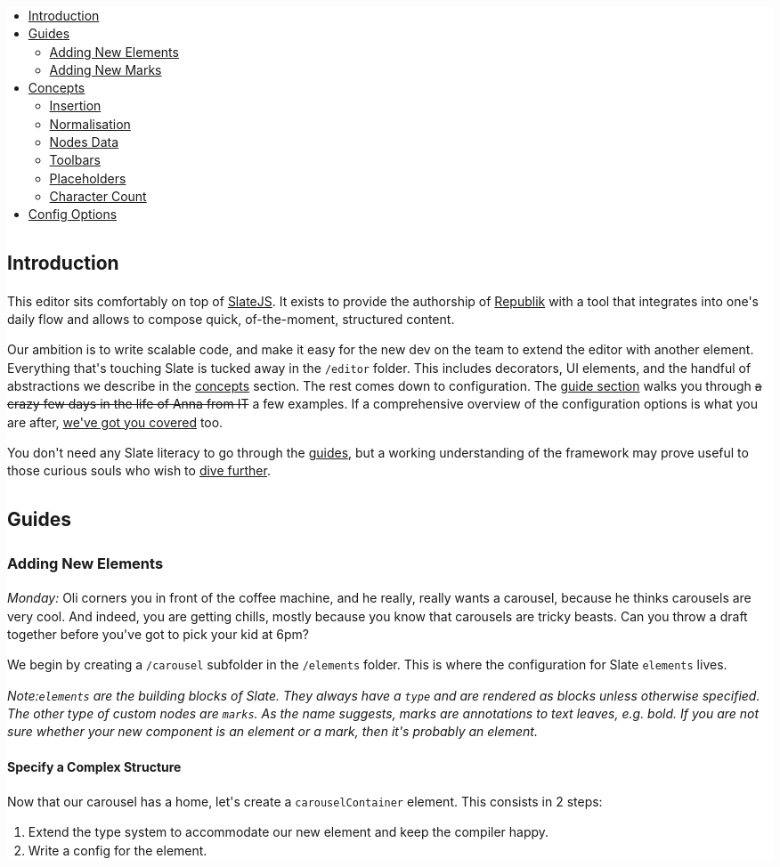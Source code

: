 - [Introduction](#introduction)
- [Guides](#guides)
    - [Adding New Elements](#adding-new-elements)
    - [Adding New Marks](#adding-new-marks)
- [Concepts](#concepts)
    - [Insertion](#insertion)
    - [Normalisation](#normalisation)
    - [Nodes Data](#nodes-data)
    - [Toolbars](#toolbars)
    - [Placeholders](#placeholders)
    - [Character Count](#character-count)
- [Config Options](#config-options)


## Introduction

This editor sits comfortably on top of [SlateJS](https://docs.slatejs.org/). It exists to provide the authorship of [Republik](https://www.republik.ch) with a tool that integrates into one's daily flow and allows to compose quick, of-the-moment, structured content.

Our ambition is to write scalable code, and make it easy for the new dev on the team to extend the editor with another element. Everything that's touching Slate is tucked away in the `/editor` folder. This includes decorators, UI elements, and the handful of abstractions we describe in the [concepts](#concepts) section. The rest comes down to configuration. The [guide section](#guides) walks you through ~~a crazy few days in the life of Anna from IT~~ a few examples. If a comprehensive overview of the configuration options is what you are after, [we've got you covered](#config-options) too.

You don't need any Slate literacy to go through the [guides](#guides), but a working understanding of the framework may prove useful to those curious souls who wish to [dive further](#concepts).

## Guides

### Adding New Elements

*Monday:* Oli corners you in front of the coffee machine, and he really, really wants a carousel, because he thinks carousels are very cool. And indeed, you are getting chills, mostly because you know that carousels are tricky beasts. Can you throw a draft together before you've got to pick your kid at 6pm?

We begin by creating a `/carousel` subfolder in the `/elements` folder. This is where the configuration for Slate `elements` lives. 

*Note:`elements` are the building blocks of Slate. They always have a `type` and are rendered as blocks unless otherwise specified. The other type of custom nodes are `marks`. As the name suggests, marks are annotations to text leaves, e.g. bold. If you are not sure whether your new component is an element or a mark, then it's probably an element.*
 
#### Specify a Complex Structure
 
Now that our carousel has a home, let's create a `carouselContainer` element. This consists in 2 steps:

1. Extend the type system to accommodate our new element and keep the compiler happy.
2. Write a config for the element.
